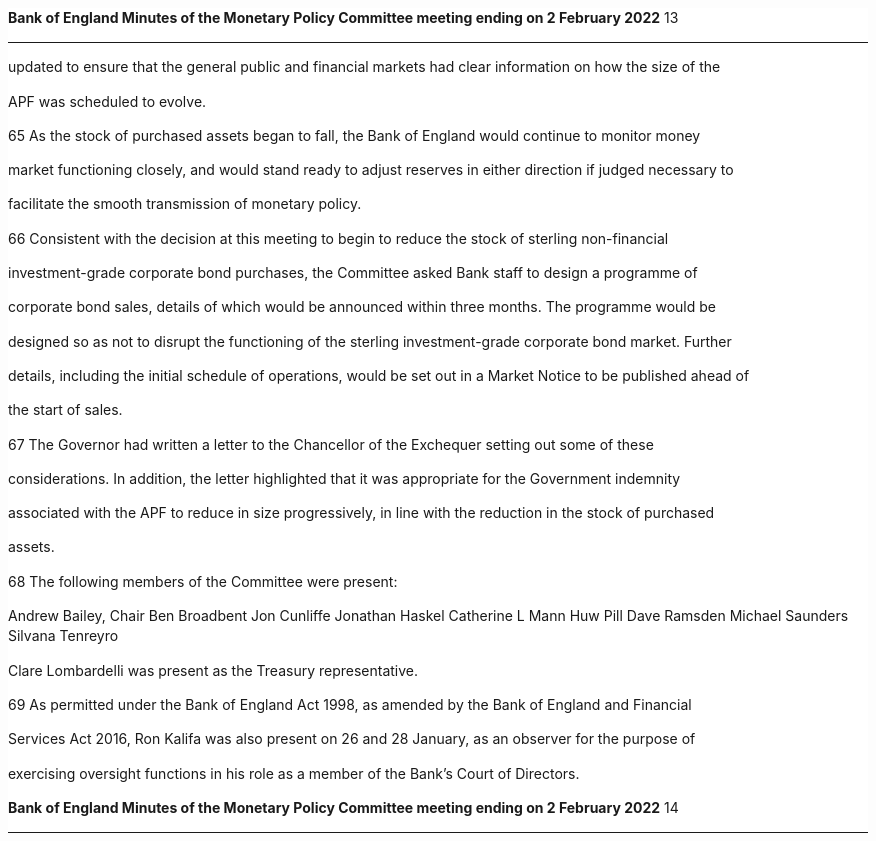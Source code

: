 **Bank of England Minutes of the Monetary Policy Committee meeting ending on 2 February 2022** 13


-----

updated to ensure that the general public and financial markets had clear information on how the size of the

APF was scheduled to evolve.

65 As the stock of purchased assets began to fall, the Bank of England would continue to monitor money

market functioning closely, and would stand ready to adjust reserves in either direction if judged necessary to

facilitate the smooth transmission of monetary policy.

66 Consistent with the decision at this meeting to begin to reduce the stock of sterling non-financial

investment-grade corporate bond purchases, the Committee asked Bank staff to design a programme of

corporate bond sales, details of which would be announced within three months. The programme would be

designed so as not to disrupt the functioning of the sterling investment-grade corporate bond market. Further

details, including the initial schedule of operations, would be set out in a Market Notice to be published ahead of

the start of sales.

67 The Governor had written a letter to the Chancellor of the Exchequer setting out some of these

considerations. In addition, the letter highlighted that it was appropriate for the Government indemnity

associated with the APF to reduce in size progressively, in line with the reduction in the stock of purchased

assets.

68 The following members of the Committee were present:

Andrew Bailey, Chair
Ben Broadbent
Jon Cunliffe
Jonathan Haskel
Catherine L Mann
Huw Pill
Dave Ramsden
Michael Saunders
Silvana Tenreyro

Clare Lombardelli was present as the Treasury representative.

69 As permitted under the Bank of England Act 1998, as amended by the Bank of England and Financial

Services Act 2016, Ron Kalifa was also present on 26 and 28 January, as an observer for the purpose of

exercising oversight functions in his role as a member of the Bank’s Court of Directors.

**Bank of England Minutes of the Monetary Policy Committee meeting ending on 2 February 2022** 14


-----

